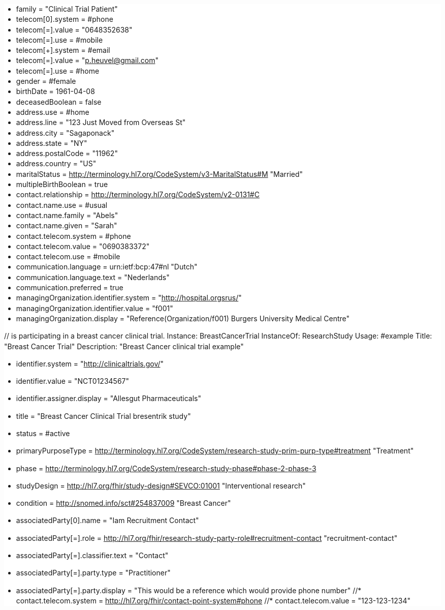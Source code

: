   * family = "Clinical Trial Patient"
* telecom[0].system = #phone
* telecom[=].value = "0648352638"
* telecom[=].use = #mobile
* telecom[+].system = #email
* telecom[=].value = "p.heuvel@gmail.com"
* telecom[=].use = #home
* gender = #female
* birthDate = 1961-04-08
* deceasedBoolean = false
* address.use = #home
* address.line = "123 Just Moved from Overseas St"
* address.city = "Sagaponack"
* address.state = "NY"
* address.postalCode = "11962"
* address.country = "US"
* maritalStatus = http://terminology.hl7.org/CodeSystem/v3-MaritalStatus#M "Married"
* multipleBirthBoolean = true
* contact.relationship = http://terminology.hl7.org/CodeSystem/v2-0131#C
* contact.name.use = #usual
* contact.name.family = "Abels"
* contact.name.given = "Sarah"
* contact.telecom.system = #phone
* contact.telecom.value = "0690383372"
* contact.telecom.use = #mobile
* communication.language = urn:ietf:bcp:47#nl "Dutch"
* communication.language.text = "Nederlands"
* communication.preferred = true
* managingOrganization.identifier.system = "http://hospital.orgsrus/"
* managingOrganization.identifier.value = "f001"
* managingOrganization.display = "Reference(Organization/f001) Burgers University Medical Centre"

// is participating in a breast cancer clinical trial.
Instance: BreastCancerTrial
InstanceOf: ResearchStudy
Usage: #example
Title: "Breast Cancer Trial"
Description: "Breast Cancer clinical trial example"
* identifier.system = "http://clinicaltrials.gov/"
* identifier.value = "NCT01234567"
* identifier.assigner.display = "Allesgut Pharmaceuticals"
* title = "Breast Cancer Clinical Trial bresentrik study" 
* status = #active
* primaryPurposeType = http://terminology.hl7.org/CodeSystem/research-study-prim-purp-type#treatment "Treatment"
* phase = http://terminology.hl7.org/CodeSystem/research-study-phase#phase-2-phase-3
* studyDesign = http://hl7.org/fhir/study-design#SEVCO:01001 "Interventional research"
* condition = http://snomed.info/sct#254837009 "Breast Cancer"

* associatedParty[0].name = "Iam Recruitment Contact"
* associatedParty[=].role =  http://hl7.org/fhir/research-study-party-role#recruitment-contact "recruitment-contact"
* associatedParty[=].classifier.text = "Contact"
* associatedParty[=].party.type = "Practitioner"
* associatedParty[=].party.display = "This would be a reference which would provide phone number"
//* contact.telecom.system = http://hl7.org/fhir/contact-point-system#phone
//* contact.telecom.value = "123-123-1234"
